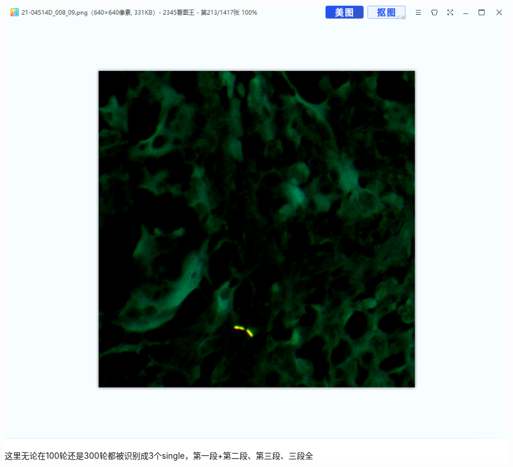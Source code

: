 ![image-20210826101507224](train-record/image-20210826101507224.png)

这里无论在100轮还是300轮都被识别成3个single，第一段+第二段、第三段、三段全




